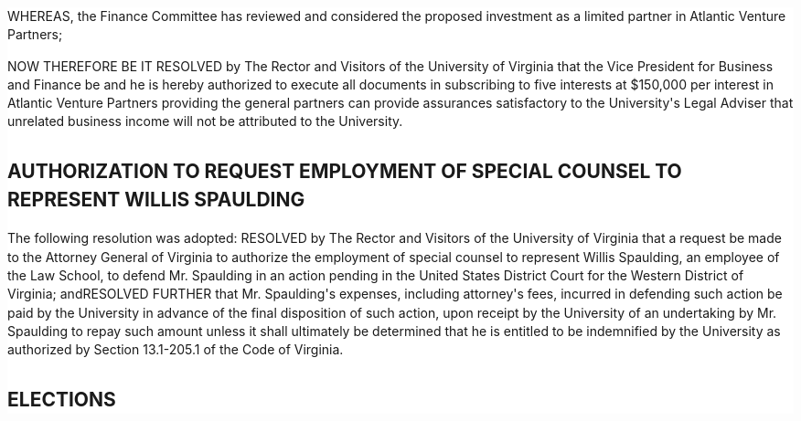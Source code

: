 WHEREAS, the Finance Committee has reviewed and considered the proposed investment as a limited partner in Atlantic Venture Partners;

NOW THEREFORE BE IT RESOLVED by The Rector and Visitors of the University of Virginia that the Vice President for Business and Finance be and he is hereby authorized to execute all documents in subscribing to five interests at $150,000 per interest in Atlantic Venture Partners providing the general partners can provide assurances satisfactory to the University's Legal Adviser that unrelated business income will not be attributed to the University.

AUTHORIZATION TO REQUEST EMPLOYMENT OF SPECIAL COUNSEL TO REPRESENT WILLIS SPAULDING
------------------------------------------------------------------------------------

The following resolution was adopted: RESOLVED by The Rector and Visitors of the University of Virginia that a request be made to the Attorney General of Virginia to authorize the employment of special counsel to represent Willis Spaulding, an employee of the Law School, to defend Mr. Spaulding in an action pending in the United States District Court for the Western District of Virginia; andRESOLVED FURTHER that Mr. Spaulding's expenses, including attorney's fees, incurred in defending such action be paid by the University in advance of the final disposition of such action, upon receipt by the University of an undertaking by Mr. Spaulding to repay such amount unless it shall ultimately be determined that he is entitled to be indemnified by the University as authorized by Section 13.1-205.1 of the Code of Virginia.

ELECTIONS
---------
